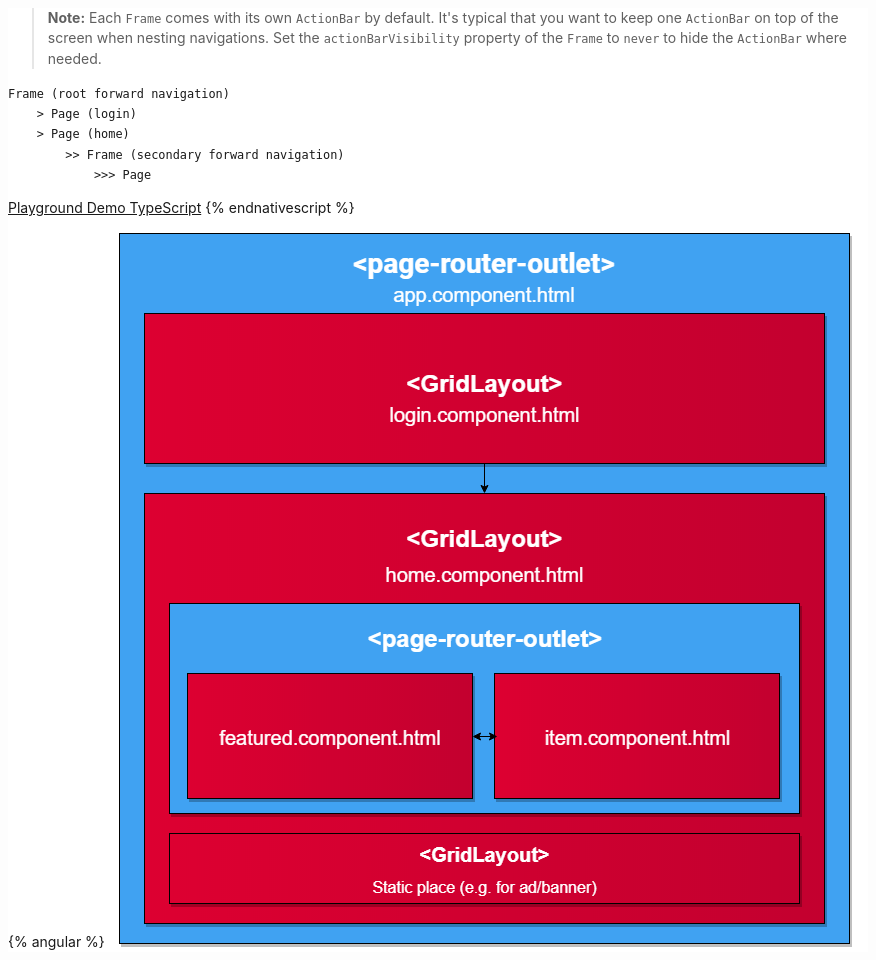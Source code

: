 > **Note:** Each `Frame` comes with its own `ActionBar` by default. It's typical that you want to keep one `ActionBar` on top of the screen when nesting navigations. Set the `actionBarVisibility` property of the `Frame` to `never` to hide the `ActionBar` where needed.

```
Frame (root forward navigation)
    > Page (login)
    > Page (home)
        >> Frame (secondary forward navigation)
            >>> Page
```
[Playground Demo TypeScript](https://play.nativescript.org/?template=play-tsc&id=LMV24L) 
{% endnativescript %}

{% angular %}
![ng-nested-forward-in-forward-navigation](../img/navigation-extended/ng-navigation-examples-page-3.png?raw=true)

